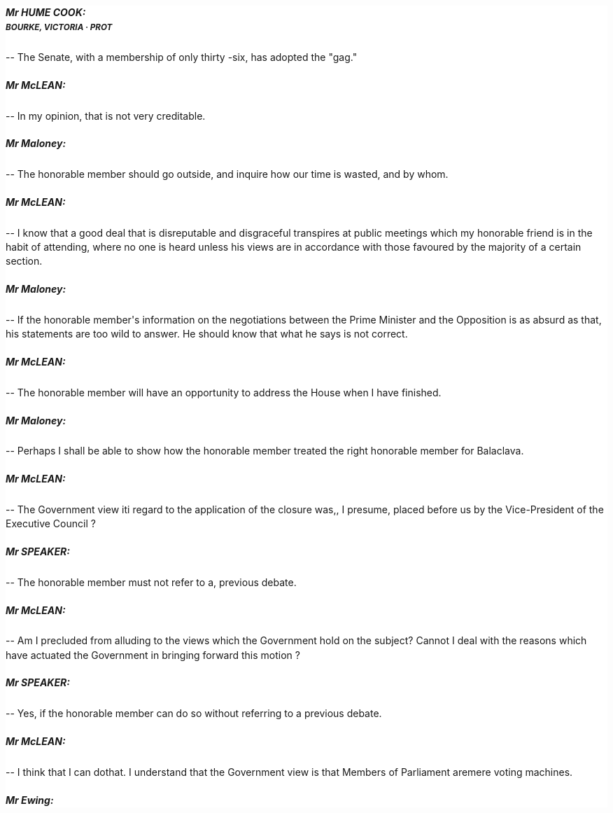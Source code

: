 ##### Mr HUME COOK:<br><small class="text-muted">BOURKE, VICTORIA &middot; PROT</small>

--  The Senate, with a membership of only thirty -six, has adopted the "gag." 

##### Mr McLEAN:

-- In my opinion, that is not very creditable. 

##### Mr Maloney:

--  The honorable member should go outside, and inquire how our time is wasted, and by whom. 

##### Mr McLEAN:

-- I know that a good deal that is disreputable and disgraceful transpires at public meetings which my honorable friend is in the habit of attending, where no one is heard unless his views are in accordance with those favoured by the majority of a certain section. 

##### Mr Maloney:

--  If the honorable member's information on the negotiations between the Prime Minister and the Opposition is as absurd as that, his statements are too wild to answer. He should know that what he says is not correct. 

##### Mr McLEAN:

-- The honorable member will have an opportunity to address the House when I have finished. 

##### Mr Maloney:

--  Perhaps I shall be able to show how the honorable member treated the right honorable member for Balaclava. 

##### Mr McLEAN:

-- The Government view iti regard to the application of the closure was,, I presume, placed before us by the Vice-President of the Executive Council ? 

##### Mr SPEAKER:

-- The honorable member must not refer to a, previous debate. 

##### Mr McLEAN:

-- Am I precluded from alluding to the views which the Government hold on the subject? Cannot I deal with the reasons which have actuated the Government in bringing forward this motion ? 

##### Mr SPEAKER:

-- Yes, if the honorable member can do so without referring to a previous debate. 

##### Mr McLEAN:

-- I think that I can dothat. I understand that the Government view is that Members of Parliament aremere voting machines. 

##### Mr Ewing:

